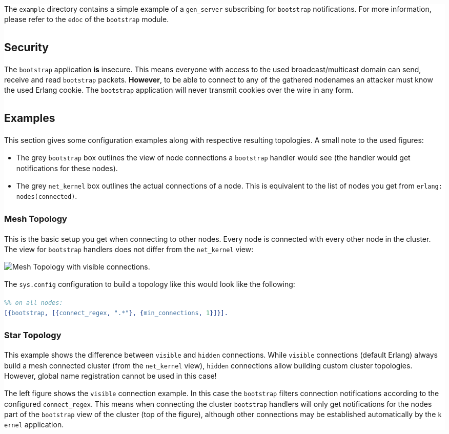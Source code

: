 The `example` directory contains a simple example of a `gen_server` subscribing
for `bootstrap` notifications. For more information, please refer to the `edoc`
of the `bootstrap` module.

Security
--------

The `bootstrap` application __is__ insecure. This means everyone with access to
the used broadcast/multicast domain can send, receive and read `bootstrap`
packets. __However__, to be able to connect to any of the gathered nodenames an
attacker must know the used Erlang cookie. The `bootstrap` application will
never transmit cookies over the wire in any form.

Examples
--------

This section gives some configuration examples along with respective resulting
topologies. A small note to the used figures:

* The grey `bootstrap` box outlines the view of node connections a `bootstrap`
  handler would see (the handler would get notifications for these nodes).

* The grey `net_kernel` box outlines the actual connections of a node. This is
  equivalent to the list of nodes you get from `erlang:nodes(connected)`.

### Mesh Topology

This is the basic setup you get when connecting to other nodes. Every node is
connected with every other node in the cluster. The view for `bootstrap`
handlers does not differ from the `net_kernel` view:

<img src="https://cloud.githubusercontent.com/assets/404313/4612211/6bcf65ee-52c4-11e4-9f73-943de74796f6.png" alt="Mesh Topology with visible connections." />

The `sys.config` configuration to build a topology like this would look like the
following:

```erlang
%% on all nodes:
[{bootstrap, [{connect_regex, ".*"}, {min_connections, 1}]}].
```

### Star Topology

This example shows the difference between `visible` and `hidden` connections.
While `visible` connections (default Erlang) always build a mesh connected
cluster (from the `net_kernel` view), `hidden` connections allow building custom
cluster topologies. However, global name registration cannot be used in this
case!

The left figure shows the `visible` connection example. In this case the
`bootstrap` filters connection notifications according to the configured
`connect_regex`. This means when connecting the cluster `bootstrap` handlers
will only get notifications for the nodes part of the `bootstrap` view of the
cluster (top of the figure), although other connections may be established
automatically by the `kernel` application.
